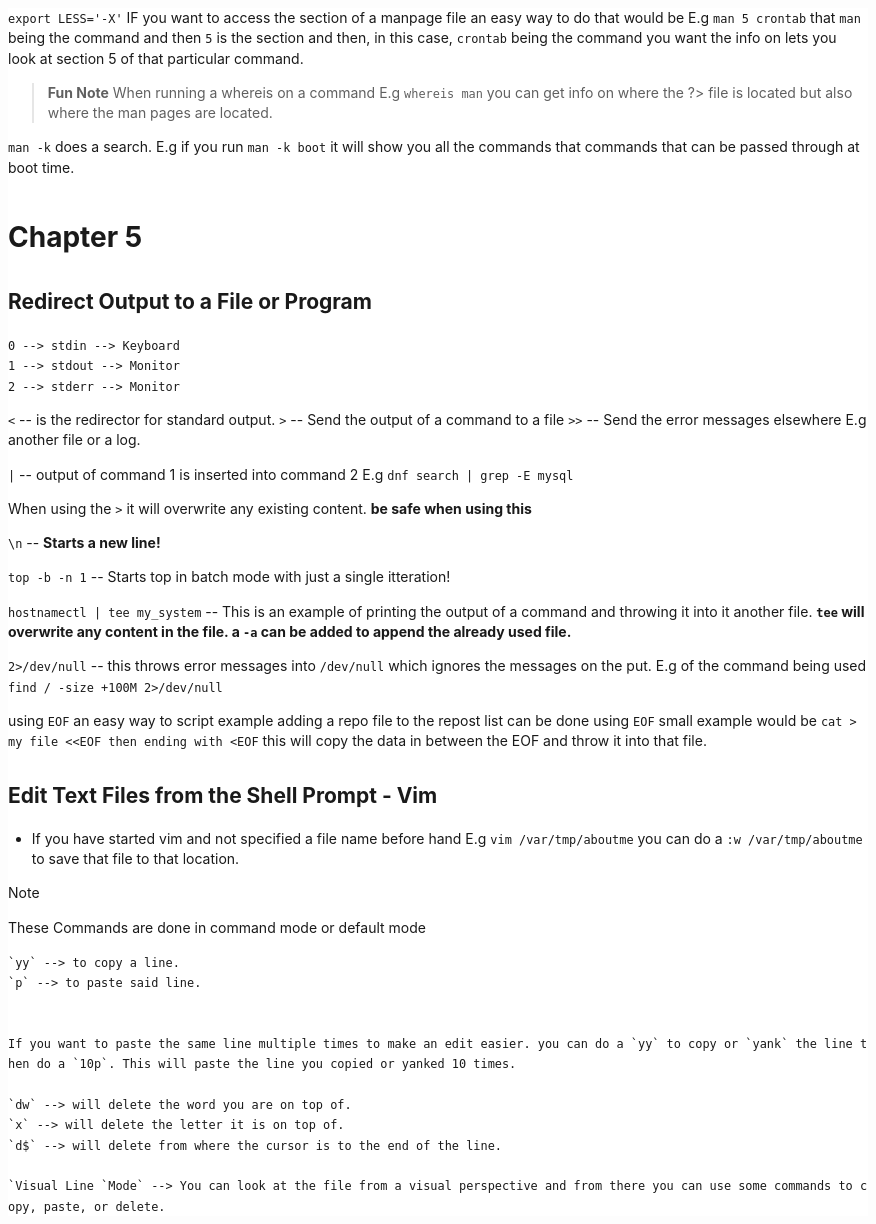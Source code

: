 `export LESS='-X'`
 IF you want to access the section of a manpage file an easy way to do that would be E.g `man 5 crontab` that `man` being the command and then `5` is the section and then, in this case, `crontab` being the command you want the info on lets you look at section 5 of that particular command.
 
> **Fun Note**
> When running a whereis on a command E.g `whereis man` you can get info on where the ?> file is located but also where the man pages are located.

`man -k` does a search. E.g if you run `man -k boot` it will show you all the commands that commands that can be passed through at boot time.

# Chapter 5

## Redirect Output to a File or Program

```
0 --> stdin --> Keyboard
1 --> stdout --> Monitor
2 --> stderr --> Monitor
```

`<` -- is the redirector for standard output.
`>` -- Send the output of a command to a file
`>>` -- Send the error messages elsewhere E.g another file or a log.

`|` -- output of command 1 is inserted into command 2 E.g `dnf search | grep -E mysql`

When using the `>` it will overwrite any existing content. <strong> be safe when using this</strong>

`\n` -- <strong> Starts a new line! </strong>

`top -b -n 1` -- Starts top in batch mode with just a single itteration!

`hostnamectl | tee my_system` -- This is an example of printing the output of a command and throwing it into it another file. <strong> `tee` will overwrite any content in the file. a `-a` can be added to append the already used file.</strong> 

`2>/dev/null` -- this throws error messages into `/dev/null` which ignores the messages on the put. E.g of the command being used `find / -size +100M 2>/dev/null`

using `EOF` an easy way to script example adding a repo file to the repost list can be done using `EOF` small example would be `cat > my file <<EOF then ending with <EOF` this will copy the data in between the EOF and throw it into that file.

## Edit Text Files from the Shell Prompt - Vim

  - If you have started vim and not specified a file name before hand E.g `vim /var/tmp/aboutme` you can do a `:w /var/tmp/aboutme` to save that file to that location.

>[!NOTE]
>  These Commands are done in command mode or default mode 

```vim
`yy` --> to copy a line.
`p` --> to paste said line.


If you want to paste the same line multiple times to make an edit easier. you can do a `yy` to copy or `yank` the line then do a `10p`. This will paste the line you copied or yanked 10 times.

`dw` --> will delete the word you are on top of.
`x` --> will delete the letter it is on top of.
`d$` --> will delete from where the cursor is to the end of the line.

`Visual Line `Mode` --> You can look at the file from a visual perspective and from there you can use some commands to copy, paste, or delete.
```